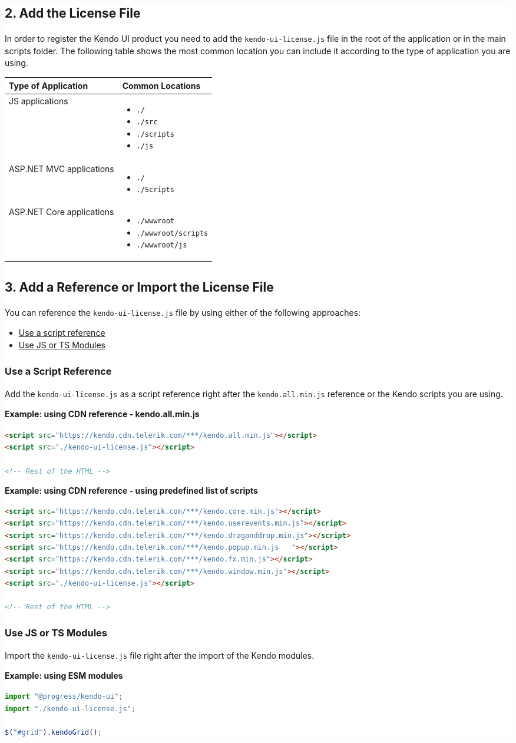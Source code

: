 ## 2. Add the License File

In order to register the Kendo UI product you need to add the `kendo-ui-license.js` file in the root of the application or in the main scripts folder. The following table shows the most common location you can include it according to the type of application you are using.

|Type of Application|Common Locations
|:---|:---
|JS applications|<ul><li><code>./</code></li><li><code>./src</code></li><li><code>./scripts</code></li><li><code>./js</code></li></ul>
|ASP.NET MVC applications|<ul><li><code>./</code></li><li><code>./Scripts</code></li></ul>
|ASP.NET Core applications|<ul><li><code>./wwwroot</code></li><li><code>./wwwroot/scripts</code></li><li><code>./wwwroot/js</code></li></ul>

## 3. Add a Reference or Import the License File

You can reference the `kendo-ui-license.js` file by using either of the following approaches: 

* [Use a script reference](#use-a-script-reference)
* [Use JS or TS Modules](#use-js-or-ts-modules)

### Use a Script Reference

Add the `kendo-ui-license.js` as a script reference right after the `kendo.all.min.js` reference or the Kendo scripts you are using.

**Example: using CDN reference - kendo.all.min.js**
```html
<script src="https://kendo.cdn.telerik.com/***/kendo.all.min.js"></script>
<script src="./kendo-ui-license.js"></script>

<!-- Rest of the HTML -->
```

**Example: using CDN reference - using predefined list of scripts**
```html
<script src="https://kendo.cdn.telerik.com/***/kendo.core.min.js"></script>
<script src="https://kendo.cdn.telerik.com/***/kendo.userevents.min.js"></script>
<script src="https://kendo.cdn.telerik.com/***/kendo.draganddrop.min.js"></script>
<script src="https://kendo.cdn.telerik.com/***/kendo.popup.min.js	"></script>
<script src="https://kendo.cdn.telerik.com/***/kendo.fx.min.js"></script>
<script src="https://kendo.cdn.telerik.com/***/kendo.window.min.js"></script>
<script src="./kendo-ui-license.js"></script>

<!-- Rest of the HTML -->
```

### Use JS or TS Modules

Import the `kendo-ui-license.js` file right after the import of the Kendo modules.

**Example: using ESM modules**
```js
import "@progress/kendo-ui";
import "./kendo-ui-license.js";

$("#grid").kendoGrid();
```
